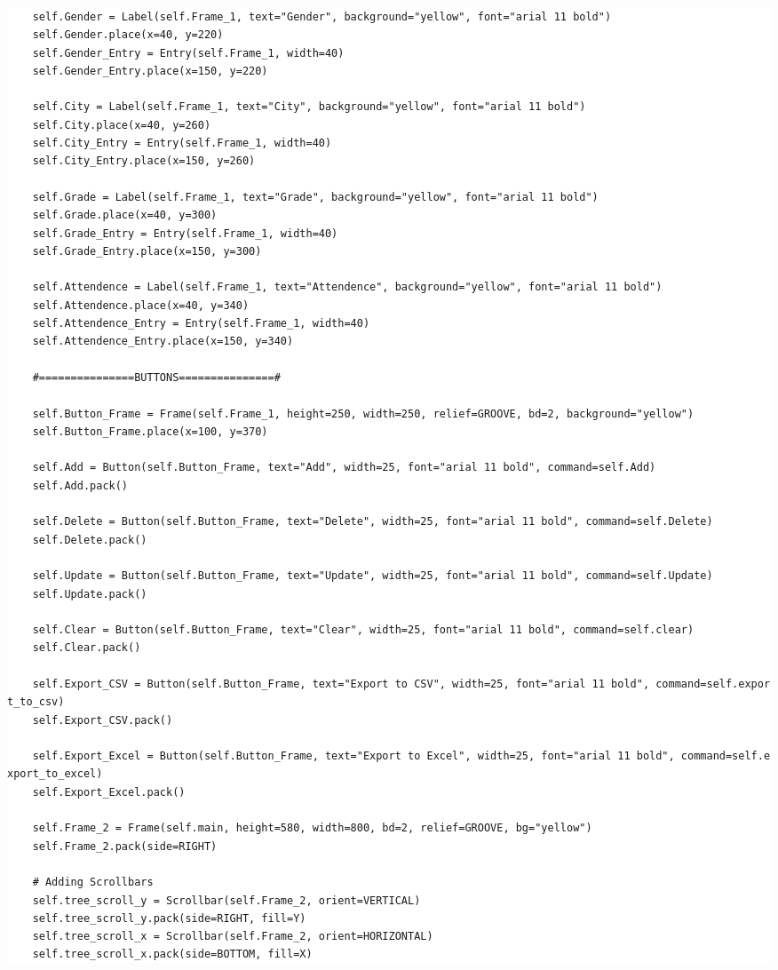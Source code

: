         self.Gender = Label(self.Frame_1, text="Gender", background="yellow", font="arial 11 bold")
        self.Gender.place(x=40, y=220)
        self.Gender_Entry = Entry(self.Frame_1, width=40)
        self.Gender_Entry.place(x=150, y=220)
 
        self.City = Label(self.Frame_1, text="City", background="yellow", font="arial 11 bold")
        self.City.place(x=40, y=260)
        self.City_Entry = Entry(self.Frame_1, width=40)
        self.City_Entry.place(x=150, y=260)

        self.Grade = Label(self.Frame_1, text="Grade", background="yellow", font="arial 11 bold")
        self.Grade.place(x=40, y=300)
        self.Grade_Entry = Entry(self.Frame_1, width=40)
        self.Grade_Entry.place(x=150, y=300)

        self.Attendence = Label(self.Frame_1, text="Attendence", background="yellow", font="arial 11 bold")
        self.Attendence.place(x=40, y=340)
        self.Attendence_Entry = Entry(self.Frame_1, width=40)
        self.Attendence_Entry.place(x=150, y=340)

        #===============BUTTONS===============#

        self.Button_Frame = Frame(self.Frame_1, height=250, width=250, relief=GROOVE, bd=2, background="yellow")
        self.Button_Frame.place(x=100, y=370)

        self.Add = Button(self.Button_Frame, text="Add", width=25, font="arial 11 bold", command=self.Add)
        self.Add.pack()
        
        self.Delete = Button(self.Button_Frame, text="Delete", width=25, font="arial 11 bold", command=self.Delete)
        self.Delete.pack()
        
        self.Update = Button(self.Button_Frame, text="Update", width=25, font="arial 11 bold", command=self.Update)
        self.Update.pack()

        self.Clear = Button(self.Button_Frame, text="Clear", width=25, font="arial 11 bold", command=self.clear)
        self.Clear.pack()

        self.Export_CSV = Button(self.Button_Frame, text="Export to CSV", width=25, font="arial 11 bold", command=self.export_to_csv)
        self.Export_CSV.pack()

        self.Export_Excel = Button(self.Button_Frame, text="Export to Excel", width=25, font="arial 11 bold", command=self.export_to_excel)
        self.Export_Excel.pack()

        self.Frame_2 = Frame(self.main, height=580, width=800, bd=2, relief=GROOVE, bg="yellow")
        self.Frame_2.pack(side=RIGHT)

        # Adding Scrollbars
        self.tree_scroll_y = Scrollbar(self.Frame_2, orient=VERTICAL)
        self.tree_scroll_y.pack(side=RIGHT, fill=Y)
        self.tree_scroll_x = Scrollbar(self.Frame_2, orient=HORIZONTAL)
        self.tree_scroll_x.pack(side=BOTTOM, fill=X)
